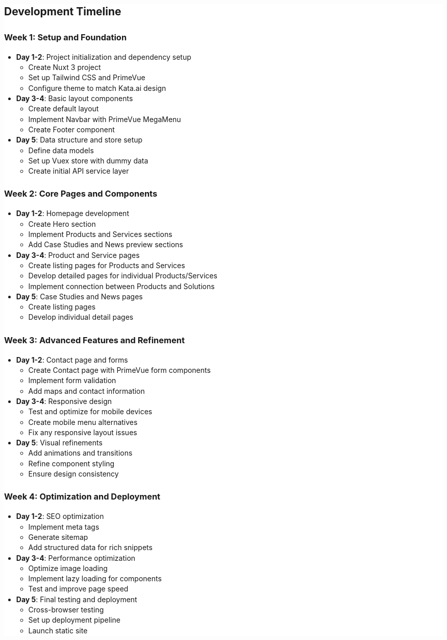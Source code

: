 ## Development Timeline

### Week 1: Setup and Foundation
- **Day 1-2**: Project initialization and dependency setup
  - Create Nuxt 3 project
  - Set up Tailwind CSS and PrimeVue
  - Configure theme to match Kata.ai design
- **Day 3-4**: Basic layout components
  - Create default layout
  - Implement Navbar with PrimeVue MegaMenu
  - Create Footer component
- **Day 5**: Data structure and store setup
  - Define data models
  - Set up Vuex store with dummy data
  - Create initial API service layer

### Week 2: Core Pages and Components
- **Day 1-2**: Homepage development
  - Create Hero section
  - Implement Products and Services sections
  - Add Case Studies and News preview sections
- **Day 3-4**: Product and Service pages
  - Create listing pages for Products and Services
  - Develop detailed pages for individual Products/Services
  - Implement connection between Products and Solutions
- **Day 5**: Case Studies and News pages
  - Create listing pages
  - Develop individual detail pages

### Week 3: Advanced Features and Refinement
- **Day 1-2**: Contact page and forms
  - Create Contact page with PrimeVue form components
  - Implement form validation
  - Add maps and contact information
- **Day 3-4**: Responsive design
  - Test and optimize for mobile devices
  - Create mobile menu alternatives
  - Fix any responsive layout issues
- **Day 5**: Visual refinements
  - Add animations and transitions
  - Refine component styling
  - Ensure design consistency

### Week 4: Optimization and Deployment
- **Day 1-2**: SEO optimization
  - Implement meta tags
  - Generate sitemap
  - Add structured data for rich snippets
- **Day 3-4**: Performance optimization
  - Optimize image loading
  - Implement lazy loading for components
  - Test and improve page speed
- **Day 5**: Final testing and deployment
  - Cross-browser testing
  - Set up deployment pipeline
  - Launch static site
